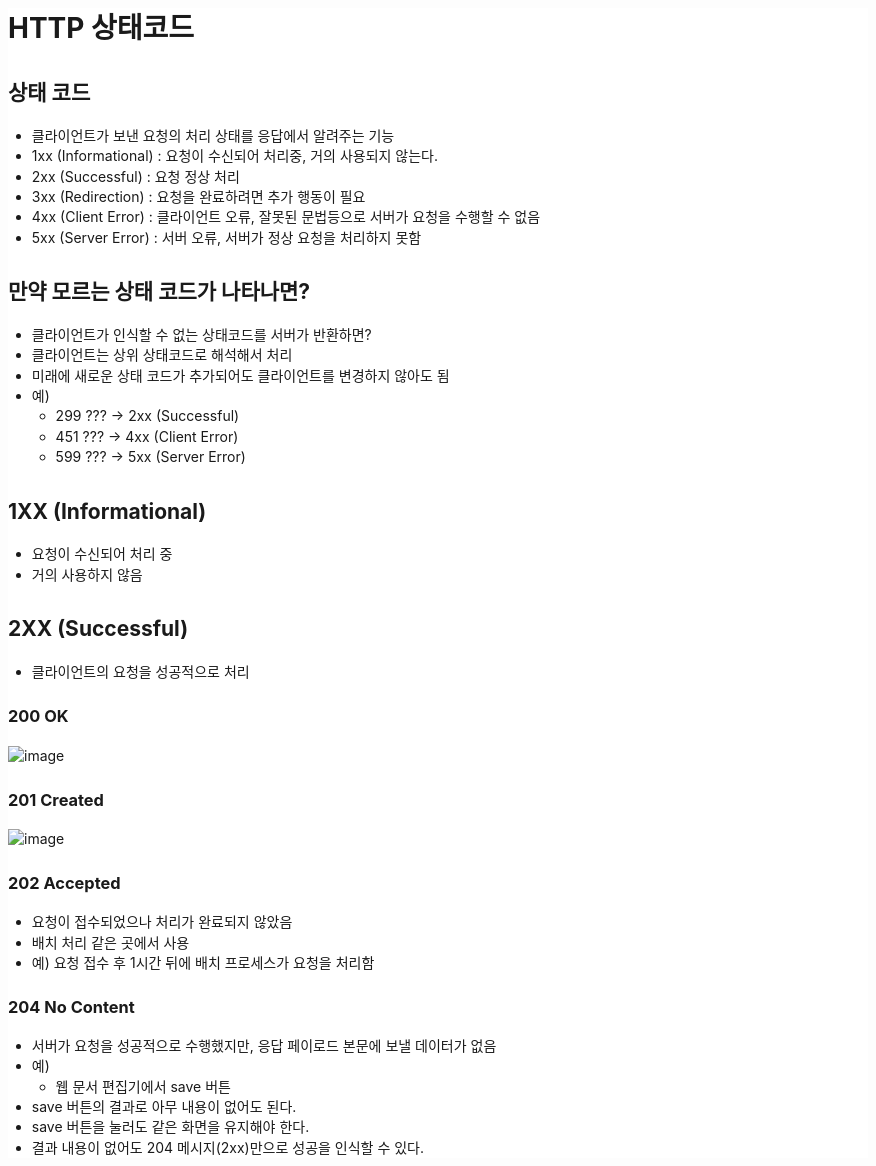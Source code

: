 # HTTP 상태코드

## 상태 코드

* 클라이언트가 보낸 요청의 처리 상태를 응답에서 알려주는 기능
* 1xx (Informational) : 요청이 수신되어 처리중, 거의 사용되지 않는다.
* 2xx (Successful) : 요청 정상 처리
* 3xx (Redirection) : 요청을 완료하려면 추가 행동이 필요
* 4xx (Client Error) : 클라이언트 오류, 잘못된 문법등으로 서버가 요청을 수행할 수 없음
* 5xx (Server Error) : 서버 오류, 서버가 정상 요청을 처리하지 못함

## 만약 모르는 상태 코드가 나타나면?

* 클라이언트가 인식할 수 없는 상태코드를 서버가 반환하면?
* 클라이언트는 상위 상태코드로 해석해서 처리
* 미래에 새로운 상태 코드가 추가되어도 클라이언트를 변경하지 않아도 됨
* 예)
    * 299 ??? -> 2xx (Successful)
    * 451 ??? -> 4xx (Client Error)
    * 599 ??? -> 5xx (Server Error)

## 1XX (Informational)

* 요청이 수신되어 처리 중
* 거의 사용하지 않음

## 2XX (Successful)

* 클라이언트의 요청을 성공적으로 처리

### 200 OK
![image](https://user-images.githubusercontent.com/79847020/139759390-330acdbd-794b-406d-846e-58ab9065af35.png)

### 201 Created
![image](https://user-images.githubusercontent.com/79847020/139759419-70bb5890-b0da-49c6-9dd3-4da3f9607500.png)

### 202 Accepted
* 요청이 접수되었으나 처리가 완료되지 않았음
* 배치 처리 같은 곳에서 사용
* 예) 요청 접수 후 1시간 뒤에 배치 프로세스가 요청을 처리함

### 204 No Content
* 서버가 요청을 성공적으로 수행했지만, 응답 페이로드 본문에 보낼 데이터가 없음 
* 예)
    * 웹 문서 편집기에서 save 버튼
* save 버튼의 결과로 아무 내용이 없어도 된다.
* save 버튼을 눌러도 같은 화면을 유지해야 한다.
* 결과 내용이 없어도 204 메시지(2xx)만으로 성공을 인식할 수 있다.
